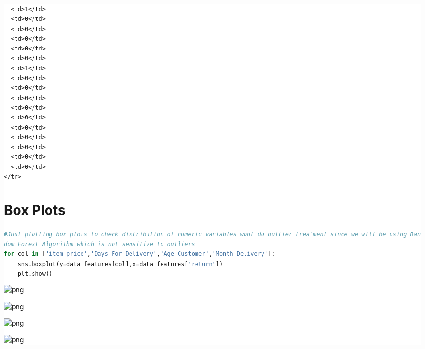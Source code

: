       <td>1</td>
      <td>0</td>
      <td>0</td>
      <td>0</td>
      <td>0</td>
      <td>0</td>
      <td>1</td>
      <td>0</td>
      <td>0</td>
      <td>0</td>
      <td>0</td>
      <td>0</td>
      <td>0</td>
      <td>0</td>
      <td>0</td>
      <td>0</td>
      <td>0</td>
    </tr>
  </tbody>
</table>
</div>



# Box Plots


```python
#Just plotting box plots to check distribution of numeric variables wont do outlier treatment since we will be using Random Forest Algorithm which is not sensitive to outliers
for col in ['item_price','Days_For_Delivery','Age_Customer','Month_Delivery']:
    sns.boxplot(y=data_features[col],x=data_features['return'])
    plt.show()
```


    
![png](https://i.ibb.co/x2srXWt/Training-Code-39-0.png)
    



    
![png](https://i.ibb.co/JdLtjgN/Training-Code-39-1.png)
    



    
![png](https://i.ibb.co/nnQqwQV/Training-Code-39-2.png)
    



    
![png](https://i.ibb.co/164bDR5/Training-Code-39-3.png)
    

